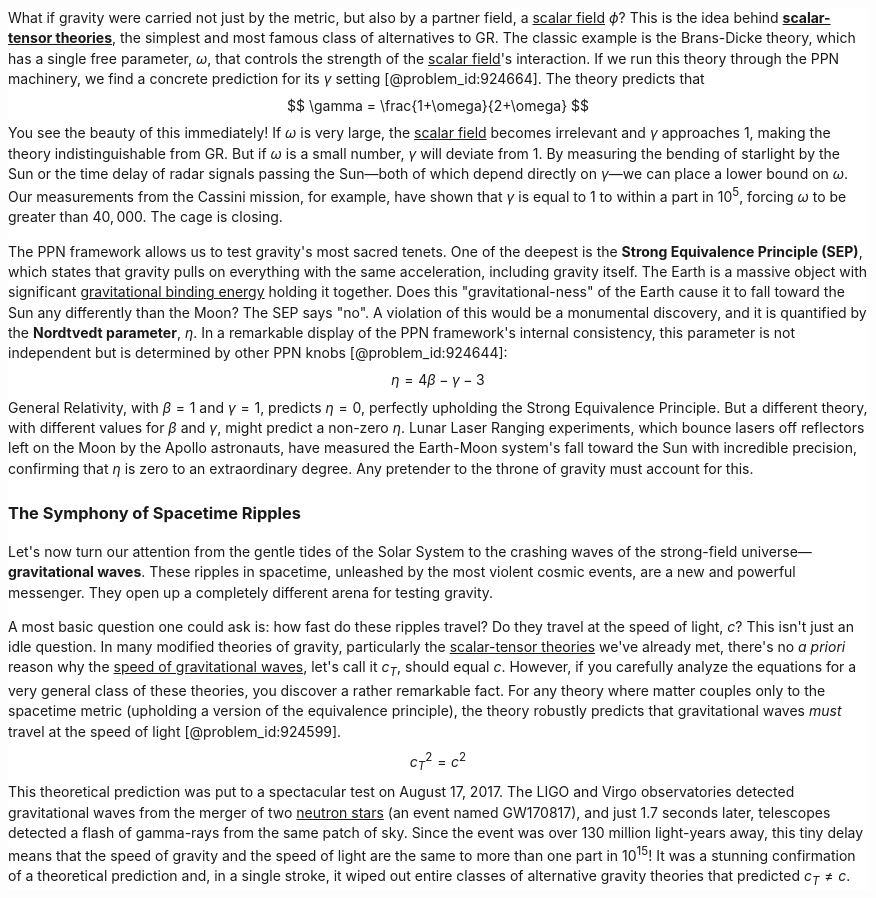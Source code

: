 What if gravity were carried not just by the metric, but also by a partner field, a [scalar field](@article_id:153816) $\phi$? This is the idea behind **[scalar-tensor theories](@article_id:200096)**, the simplest and most famous class of alternatives to GR. The classic example is the Brans-Dicke theory, which has a single free parameter, $\omega$, that controls the strength of the [scalar field](@article_id:153816)'s interaction. If we run this theory through the PPN machinery, we find a concrete prediction for its $\gamma$ setting [@problem_id:924664]. The theory predicts that
$$ \gamma = \frac{1+\omega}{2+\omega} $$
You see the beauty of this immediately! If $\omega$ is very large, the [scalar field](@article_id:153816) becomes irrelevant and $\gamma$ approaches $1$, making the theory indistinguishable from GR. But if $\omega$ is a small number, $\gamma$ will deviate from $1$. By measuring the bending of starlight by the Sun or the time delay of radar signals passing the Sun—both of which depend directly on $\gamma$—we can place a lower bound on $\omega$. Our measurements from the Cassini mission, for example, have shown that $\gamma$ is equal to 1 to within a part in $10^5$, forcing $\omega$ to be greater than $40,000$. The cage is closing.

The PPN framework allows us to test gravity's most sacred tenets. One of the deepest is the **Strong Equivalence Principle (SEP)**, which states that gravity pulls on everything with the same acceleration, including gravity itself. The Earth is a massive object with significant [gravitational binding energy](@article_id:158559) holding it together. Does this "gravitational-ness" of the Earth cause it to fall toward the Sun any differently than the Moon? The SEP says "no". A violation of this would be a monumental discovery, and it is quantified by the **Nordtvedt parameter**, $\eta$. In a remarkable display of the PPN framework's internal consistency, this parameter is not independent but is determined by other PPN knobs [@problem_id:924644]:
$$ \eta = 4\beta - \gamma - 3 $$
General Relativity, with $\beta=1$ and $\gamma=1$, predicts $\eta=0$, perfectly upholding the Strong Equivalence Principle. But a different theory, with different values for $\beta$ and $\gamma$, might predict a non-zero $\eta$. Lunar Laser Ranging experiments, which bounce lasers off reflectors left on the Moon by the Apollo astronauts, have measured the Earth-Moon system's fall toward the Sun with incredible precision, confirming that $\eta$ is zero to an extraordinary degree. Any pretender to the throne of gravity must account for this.

### The Symphony of Spacetime Ripples

Let's now turn our attention from the gentle tides of the Solar System to the crashing waves of the strong-field universe—**gravitational waves**. These ripples in spacetime, unleashed by the most violent cosmic events, are a new and powerful messenger. They open up a completely different arena for testing gravity.

A most basic question one could ask is: how fast do these ripples travel? Do they travel at the speed of light, $c$? This isn't just an idle question. In many modified theories of gravity, particularly the [scalar-tensor theories](@article_id:200096) we've already met, there's no *a priori* reason why the [speed of gravitational waves](@article_id:158161), let's call it $c_T$, should equal $c$. However, if you carefully analyze the equations for a very general class of these theories, you discover a rather remarkable fact. For any theory where matter couples only to the spacetime metric (upholding a version of the equivalence principle), the theory robustly predicts that gravitational waves *must* travel at the speed of light [@problem_id:924599].
$$ c_T^2 = c^2 $$
This theoretical prediction was put to a spectacular test on August 17, 2017. The LIGO and Virgo observatories detected gravitational waves from the merger of two [neutron stars](@article_id:139189) (an event named GW170817), and just $1.7$ seconds later, telescopes detected a flash of gamma-rays from the same patch of sky. Since the event was over 130 million light-years away, this tiny delay means that the speed of gravity and the speed of light are the same to more than one part in $10^{15}$! It was a stunning confirmation of a theoretical prediction and, in a single stroke, it wiped out entire classes of alternative gravity theories that predicted $c_T \neq c$.
